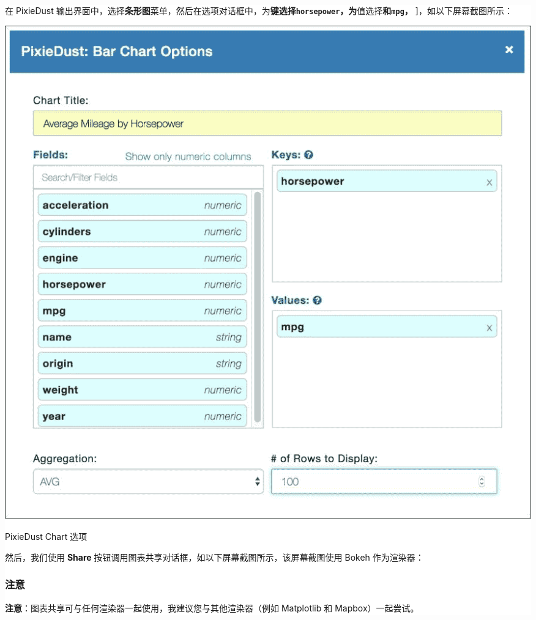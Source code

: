 在 PixieDust 输出界面中，选择**条形图**菜单，然后在选项对话框中，为**键选择`horsepower`，为**值选择**和`mpg`，** ]，如以下屏幕截图所示：

![Sharing charts by publishing them as web pages](img/00072.jpeg)

PixieDust Chart 选项

然后，我们使用 **Share** 按钮调用图表共享对话框，如以下屏幕截图所示，该屏幕截图使用 Bokeh 作为渲染器：

### 注意

**注意**：图表共享可与任何渲染器一起使用，我建议您与其他渲染器（例如 Matplotlib 和 Mapbox）一起尝试。
